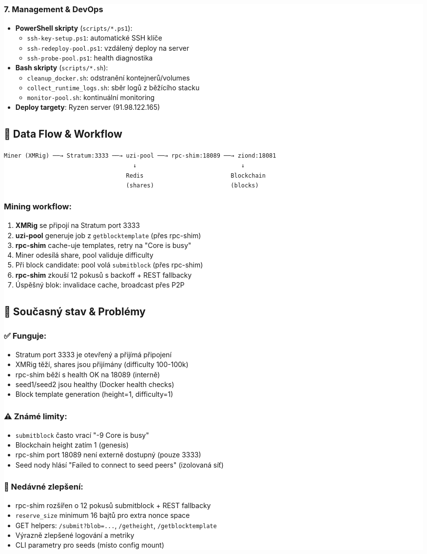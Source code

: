 ### 7. Management & DevOps
- **PowerShell skripty** (`scripts/*.ps1`):
  - `ssh-key-setup.ps1`: automatické SSH klíče
  - `ssh-redeploy-pool.ps1`: vzdálený deploy na server
  - `ssh-probe-pool.ps1`: health diagnostika
- **Bash skripty** (`scripts/*.sh`):
  - `cleanup_docker.sh`: odstranění kontejnerů/volumes
  - `collect_runtime_logs.sh`: sběr logů z běžícího stacku
  - `monitor-pool.sh`: kontinuální monitoring
- **Deploy targety**: Ryzen server (91.98.122.165)

## 🔄 Data Flow & Workflow

```
Miner (XMRig) ──→ Stratum:3333 ──→ uzi-pool ──→ rpc-shim:18089 ──→ ziond:18081
                                     ↓                              ↓
                                   Redis                         Blockchain
                                   (shares)                      (blocks)
```

### Mining workflow:
1. **XMRig** se připojí na Stratum port 3333
2. **uzi-pool** generuje job z `getblocktemplate` (přes rpc-shim)
3. **rpc-shim** cache-uje templates, retry na "Core is busy"
4. Miner odesílá share, pool validuje difficulty
5. Při block candidate: pool volá `submitblock` (přes rpc-shim)
6. **rpc-shim** zkouší 12 pokusů s backoff + REST fallbacky
7. Úspěšný blok: invalidace cache, broadcast přes P2P

## 🎯 Současný stav & Problémy

### ✅ Funguje:
- Stratum port 3333 je otevřený a přijímá připojení
- XMRig těží, shares jsou přijímány (difficulty 100-100k)
- rpc-shim běží s health OK na 18089 (interně)
- seed1/seed2 jsou healthy (Docker health checks)
- Block template generation (height=1, difficulty=1)

### ⚠️ Známé limity:
- `submitblock` často vrací "-9 Core is busy"
- Blockchain height zatím 1 (genesis)
- rpc-shim port 18089 není externě dostupný (pouze 3333)
- Seed nody hlásí "Failed to connect to seed peers" (izolovaná síť)

### 🔧 Nedávné zlepšení:
- rpc-shim rozšířen o 12 pokusů submitblock + REST fallbacky
- `reserve_size` minimum 16 bajtů pro extra nonce space
- GET helpers: `/submit?blob=...`, `/getheight`, `/getblocktemplate`
- Výrazně zlepšené logování a metriky
- CLI parametry pro seeds (místo config mount)
